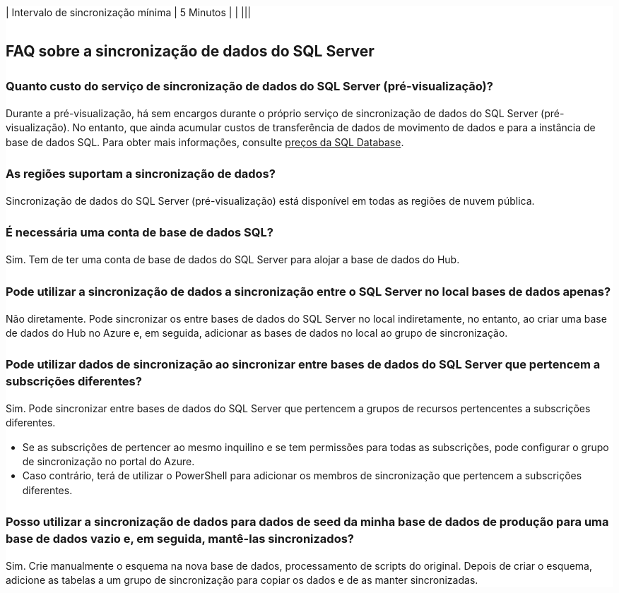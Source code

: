 | Intervalo de sincronização mínima                                           | 5 Minutos              |                             |
|||

## <a name="faq-about-sql-data-sync"></a>FAQ sobre a sincronização de dados do SQL Server

### <a name="how-much-does-the-sql-data-sync-preview-service-cost"></a>Quanto custo do serviço de sincronização de dados do SQL Server (pré-visualização)?

Durante a pré-visualização, há sem encargos durante o próprio serviço de sincronização de dados do SQL Server (pré-visualização).  No entanto, que ainda acumular custos de transferência de dados de movimento de dados e para a instância de base de dados SQL. Para obter mais informações, consulte [preços da SQL Database](https://azure.microsoft.com/pricing/details/sql-database/).

### <a name="what-regions-support-data-sync"></a>As regiões suportam a sincronização de dados?

Sincronização de dados do SQL Server (pré-visualização) está disponível em todas as regiões de nuvem pública.

### <a name="is-a-sql-database-account-required"></a>É necessária uma conta de base de dados SQL? 

Sim. Tem de ter uma conta de base de dados do SQL Server para alojar a base de dados do Hub.

### <a name="can-i-use-data-sync-to-sync-between-sql-server-on-premises-databases-only"></a>Pode utilizar a sincronização de dados a sincronização entre o SQL Server no local bases de dados apenas? 
Não diretamente. Pode sincronizar os entre bases de dados do SQL Server no local indiretamente, no entanto, ao criar uma base de dados do Hub no Azure e, em seguida, adicionar as bases de dados no local ao grupo de sincronização.

### <a name="can-i-use-data-sync-to-sync-between-sql-databases-that-belong-to-different-subscriptions"></a>Pode utilizar dados de sincronização ao sincronizar entre bases de dados do SQL Server que pertencem a subscrições diferentes?
Sim. Pode sincronizar entre bases de dados do SQL Server que pertencem a grupos de recursos pertencentes a subscrições diferentes.
-   Se as subscrições de pertencer ao mesmo inquilino e se tem permissões para todas as subscrições, pode configurar o grupo de sincronização no portal do Azure.
-   Caso contrário, terá de utilizar o PowerShell para adicionar os membros de sincronização que pertencem a subscrições diferentes.
   
### <a name="can-i-use-data-sync-to-seed-data-from-my-production-database-to-an-empty-database-and-then-keep-them-synchronized"></a>Posso utilizar a sincronização de dados para dados de seed da minha base de dados de produção para uma base de dados vazio e, em seguida, mantê-las sincronizados? 
Sim. Crie manualmente o esquema na nova base de dados, processamento de scripts do original. Depois de criar o esquema, adicione as tabelas a um grupo de sincronização para copiar os dados e de as manter sincronizadas.
